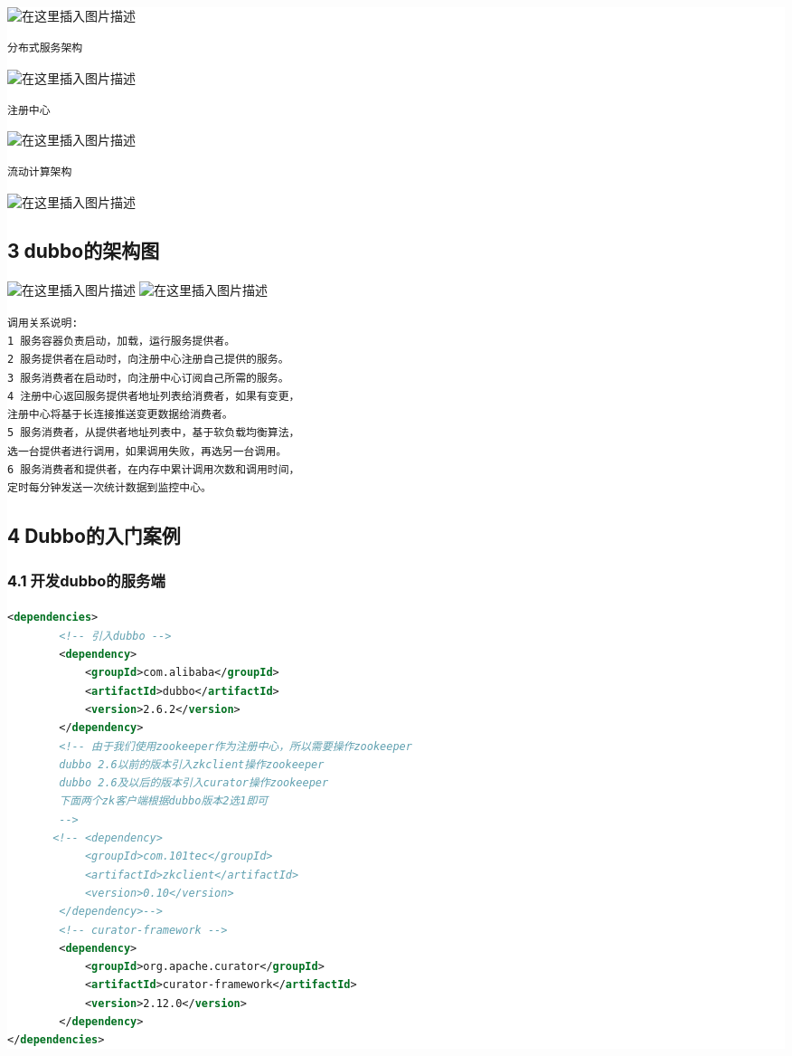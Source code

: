 ![在这里插入图片描述](https://img-blog.csdnimg.cn/2021012619341357.png?x-oss-process=image/watermark,type_ZmFuZ3poZW5naGVpdGk,shadow_10,text_aHR0cHM6Ly9ibG9nLmNzZG4ubmV0L3VuaXF1ZV9wZXJmZWN0,size_16,color_FFFFFF,t_70)
```markdown
分布式服务架构
```
![在这里插入图片描述](https://img-blog.csdnimg.cn/20210126193538597.png?x-oss-process=image/watermark,type_ZmFuZ3poZW5naGVpdGk,shadow_10,text_aHR0cHM6Ly9ibG9nLmNzZG4ubmV0L3VuaXF1ZV9wZXJmZWN0,size_16,color_FFFFFF,t_70)
```markdown
注册中心
```
![在这里插入图片描述](https://img-blog.csdnimg.cn/20210126193719657.png?x-oss-process=image/watermark,type_ZmFuZ3poZW5naGVpdGk,shadow_10,text_aHR0cHM6Ly9ibG9nLmNzZG4ubmV0L3VuaXF1ZV9wZXJmZWN0,size_16,color_FFFFFF,t_70)
```markdown
流动计算架构
```
![在这里插入图片描述](https://img-blog.csdnimg.cn/2021012619380250.png?x-oss-process=image/watermark,type_ZmFuZ3poZW5naGVpdGk,shadow_10,text_aHR0cHM6Ly9ibG9nLmNzZG4ubmV0L3VuaXF1ZV9wZXJmZWN0,size_16,color_FFFFFF,t_70)

## 3 dubbo的架构图
![在这里插入图片描述](https://img-blog.csdnimg.cn/20201028224800867.png?x-oss-process=image/watermark,type_ZmFuZ3poZW5naGVpdGk,shadow_10,text_aHR0cHM6Ly9ibG9nLmNzZG4ubmV0L3VuaXF1ZV9wZXJmZWN0,size_16,color_FFFFFF,t_70#pic_center)
![在这里插入图片描述](https://img-blog.csdnimg.cn/20201028224808777.png#pic_center)

```markdown
调用关系说明:
1 服务容器负责启动，加载，运行服务提供者。 
2 服务提供者在启动时，向注册中心注册自己提供的服务。 
3 服务消费者在启动时，向注册中⼼订阅自己所需的服务。 
4 注册中心返回服务提供者地址列表给消费者，如果有变更，
注册中心将基于长连接推送变更数据给消费者。 
5 服务消费者，从提供者地址列表中，基于软负载均衡算法，
选一台提供者进行调用，如果调用失败，再选另一台调用。 
6 服务消费者和提供者，在内存中累计调用次数和调用时间，
定时每分钟发送一次统计数据到监控中心。 
```



## 4 Dubbo的入门案例

### 4.1 开发dubbo的服务端
```xml
<dependencies>
        <!-- 引入dubbo -->
        <dependency>
            <groupId>com.alibaba</groupId>
            <artifactId>dubbo</artifactId>
            <version>2.6.2</version>
        </dependency>
        <!-- 由于我们使用zookeeper作为注册中心，所以需要操作zookeeper
        dubbo 2.6以前的版本引入zkclient操作zookeeper
        dubbo 2.6及以后的版本引入curator操作zookeeper
        下面两个zk客户端根据dubbo版本2选1即可
        -->
       <!-- <dependency>
            <groupId>com.101tec</groupId>
            <artifactId>zkclient</artifactId>
            <version>0.10</version>
        </dependency>-->
        <!-- curator-framework -->
        <dependency>
            <groupId>org.apache.curator</groupId>
            <artifactId>curator-framework</artifactId>
            <version>2.12.0</version>
        </dependency>
</dependencies>
```